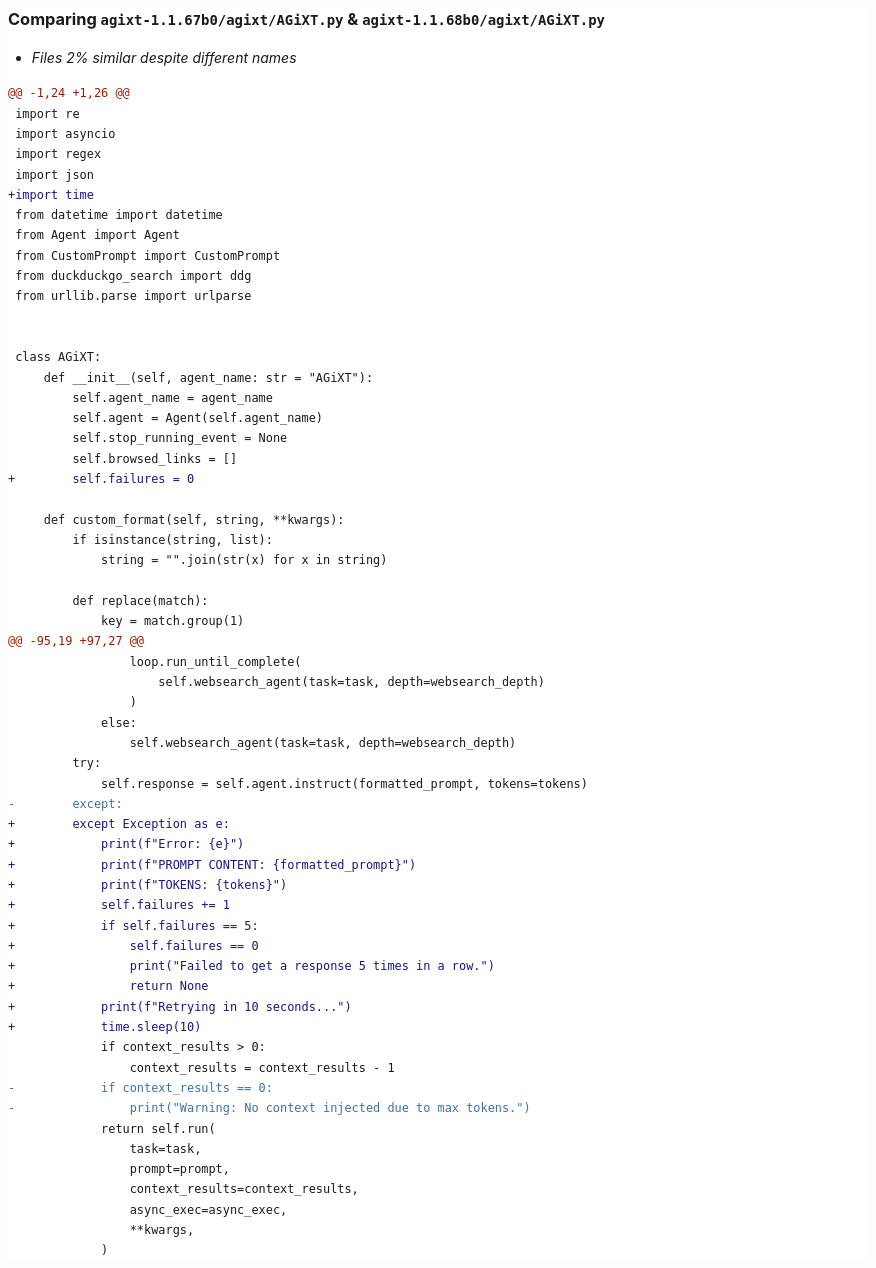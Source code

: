 ### Comparing `agixt-1.1.67b0/agixt/AGiXT.py` & `agixt-1.1.68b0/agixt/AGiXT.py`

 * *Files 2% similar despite different names*

```diff
@@ -1,24 +1,26 @@
 import re
 import asyncio
 import regex
 import json
+import time
 from datetime import datetime
 from Agent import Agent
 from CustomPrompt import CustomPrompt
 from duckduckgo_search import ddg
 from urllib.parse import urlparse
 
 
 class AGiXT:
     def __init__(self, agent_name: str = "AGiXT"):
         self.agent_name = agent_name
         self.agent = Agent(self.agent_name)
         self.stop_running_event = None
         self.browsed_links = []
+        self.failures = 0
 
     def custom_format(self, string, **kwargs):
         if isinstance(string, list):
             string = "".join(str(x) for x in string)
 
         def replace(match):
             key = match.group(1)
@@ -95,19 +97,27 @@
                 loop.run_until_complete(
                     self.websearch_agent(task=task, depth=websearch_depth)
                 )
             else:
                 self.websearch_agent(task=task, depth=websearch_depth)
         try:
             self.response = self.agent.instruct(formatted_prompt, tokens=tokens)
-        except:
+        except Exception as e:
+            print(f"Error: {e}")
+            print(f"PROMPT CONTENT: {formatted_prompt}")
+            print(f"TOKENS: {tokens}")
+            self.failures += 1
+            if self.failures == 5:
+                self.failures == 0
+                print("Failed to get a response 5 times in a row.")
+                return None
+            print(f"Retrying in 10 seconds...")
+            time.sleep(10)
             if context_results > 0:
                 context_results = context_results - 1
-            if context_results == 0:
-                print("Warning: No context injected due to max tokens.")
             return self.run(
                 task=task,
                 prompt=prompt,
                 context_results=context_results,
                 async_exec=async_exec,
                 **kwargs,
             )
```